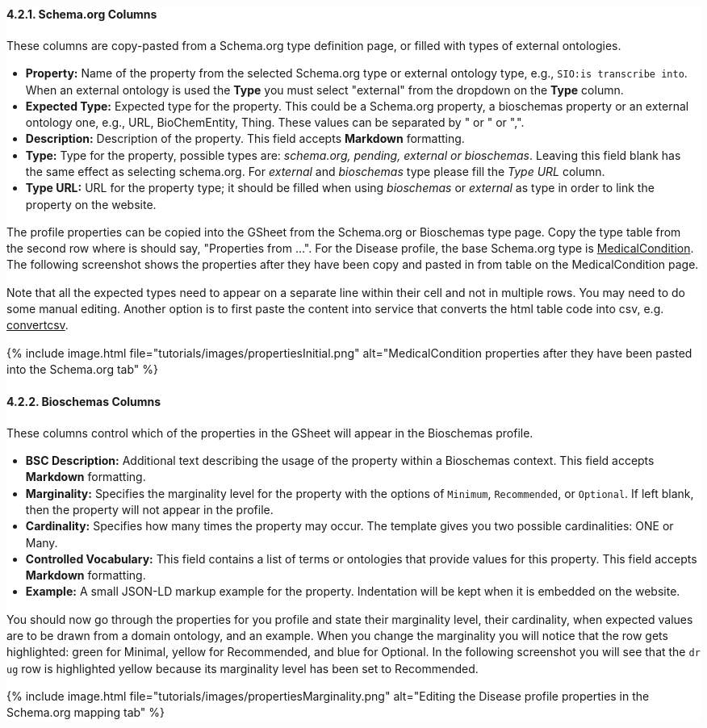 #### 4.2.1. Schema.org Columns
These columns are copy-pasted from a Schema.org type definition page, or filled with types of external ontologies.
- __Property:__ Name of the property from the selected Schema.org type or external ontology type, e.g., `SIO:is transcribe into`. When an external ontology is used the __Type__ you must select "external" from the dropdown on the __Type__ column.
- __Expected Type:__ Expected type for the property. This could be a Schema.org property, a bioschemas property or an external ontology one, e.g., URL, BioChemEntity, Thing. These values can be separated by " or " or ",".
- __Description:__ Description of the property. This field accepts __Markdown__ formatting.
- __Type:__ Type for the property, possible types are: _schema.org, pending, external or bioschemas_. Leaving this field blank has the same effect as selecting schema.org. For _external_ and _bioschemas_ type please fill the _Type URL_ column.
- __Type URL:__ URL for the property type; it should be filled when using _bioschemas_ or _external_ as type in order to link the property on the website.

The profile properties can be copied into the GSheet from the Schema.org or Bioschemas type page. Copy the type table from the second row where is should say, "Properties from ...". For the Disease profile, the base Schema.org type is [MedicalCondition](https://schema.org/MedicalCondition). The following screenshot shows the properties after they have been copy and pasted in from table on the MedicalCondition page.

Note that all the expected types need to appear on a separate line within their cell and not in multiple rows. You may need to do some manual editing. Another option is to first paste the content into service that converts the html table code into csv, e.g. [convertcsv](https://www.convertcsv.com/).

{% include image.html file="tutorials/images/propertiesInitial.png" alt="MedicalCondition properties after they have been pasted into the Schema.org tab" %}


#### 4.2.2. Bioschemas Columns
These columns control which of the properties in the GSheet will appear in the Bioschemas profile.
- __BSC Description:__ Additional text describing the usage of the property within a Bioschemas context. This field accepts __Markdown__ formatting.
- __Marginality:__ Specifies the marginality level for the property with the options of `Minimum`, `Recommended`, or `Optional`. If left blank, then the property will not appear in the profile.
- __Cardinality:__ Specifies how many times the property may occur. The template gives you two possible cardinalities: ONE or Many.
- __Controlled Vocabulary:__
  This field contains a list of terms or ontologies that provide values for this property. This field accepts __Markdown__ formatting.
- __Example:__ A small JSON-LD markup example for the property. Indentation will be kept when it is embedded on the website.

You should now go through the properties for you profile and state their marginality level, their cardinality, when expected values are to be drawn from a domain ontology, and an example. When you change the marginality you will notice that the row gets highlighted: green for Minimal, yellow for Recommended, and blue for Optional. In the following screenshot you will see that the `drug` row is highlighted yellow because its marginality level has been set to Recommended.

{% include image.html file="tutorials/images/propertiesMarginality.png" alt="Editing the Disease profile properties in the Schema.org mapping tab" %}
